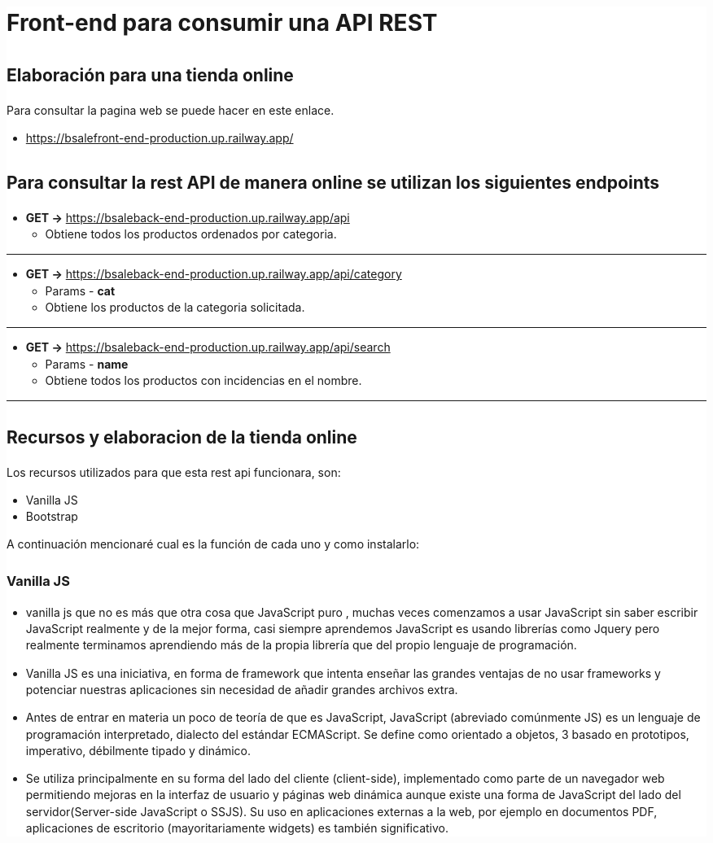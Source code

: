 # Front-end para consumir una API REST 
## Elaboración para una tienda online
Para consultar la pagina web se puede hacer en este enlace.

* https://bsalefront-end-production.up.railway.app/


Para consultar la rest API de manera online se utilizan los siguientes endpoints
---
* **GET ->** https://bsaleback-end-production.up.railway.app/api
    * Obtiene todos los productos ordenados por categoria.
---
* **GET ->** https://bsaleback-end-production.up.railway.app/api/category
    * Params - **cat**
    * Obtiene los productos de la categoria solicitada.
---
* **GET ->** https://bsaleback-end-production.up.railway.app/api/search
    * Params - **name**
    * Obtiene todos los productos con incidencias en el nombre.

---


## Recursos y elaboracion de la tienda online

Los recursos utilizados para que esta rest api funcionara, son:

* Vanilla JS
* Bootstrap


A continuación mencionaré cual es la función de cada uno y como instalarlo:

### Vanilla JS
* vanilla js que no es más que otra cosa que JavaScript puro , muchas veces comenzamos a usar JavaScript sin saber escribir JavaScript realmente y de la mejor forma, casi siempre aprendemos JavaScript es usando librerías como Jquery pero realmente terminamos aprendiendo más de la propia librería que del propio lenguaje de programación.

* Vanilla JS es una iniciativa, en forma de framework que intenta enseñar las grandes ventajas de no usar frameworks y potenciar nuestras aplicaciones sin necesidad de añadir grandes archivos extra.

* Antes de entrar en materia un poco de teoría de que es JavaScript, JavaScript (abreviado comúnmente JS) es un lenguaje de programación interpretado, dialecto del estándar ECMAScript. Se define como orientado a objetos, 3 basado en prototipos, imperativo, débilmente tipado y dinámico.

* Se utiliza principalmente en su forma del lado del cliente (client-side), implementado como parte de un navegador web permitiendo mejoras en la interfaz de usuario y páginas web dinámica aunque existe una forma de JavaScript del lado del servidor(Server-side JavaScript o SSJS). Su uso en aplicaciones externas a la web, por ejemplo en documentos PDF, aplicaciones de escritorio (mayoritariamente widgets) es también significativo.
